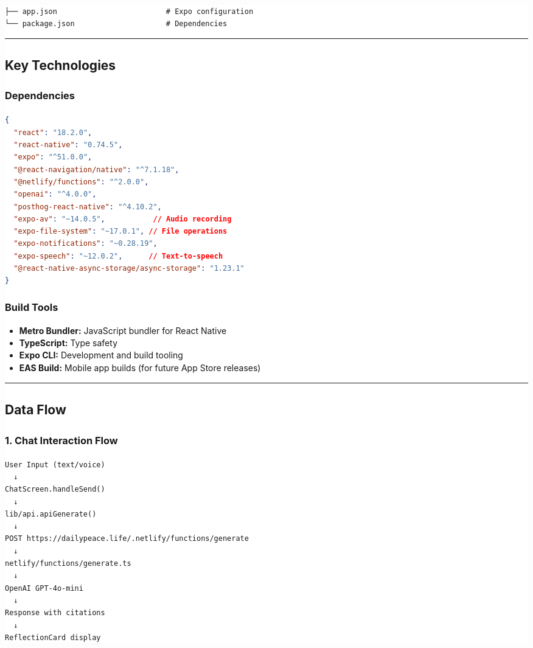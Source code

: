```
├── app.json                         # Expo configuration
└── package.json                     # Dependencies
```

---

## Key Technologies

### Dependencies
```json
{
  "react": "18.2.0",
  "react-native": "0.74.5",
  "expo": "^51.0.0",
  "@react-navigation/native": "^7.1.18",
  "@netlify/functions": "^2.0.0",
  "openai": "^4.0.0",
  "posthog-react-native": "^4.10.2",
  "expo-av": "~14.0.5",           // Audio recording
  "expo-file-system": "~17.0.1", // File operations
  "expo-notifications": "~0.28.19",
  "expo-speech": "~12.0.2",      // Text-to-speech
  "@react-native-async-storage/async-storage": "1.23.1"
}
```

### Build Tools
- **Metro Bundler:** JavaScript bundler for React Native
- **TypeScript:** Type safety
- **Expo CLI:** Development and build tooling
- **EAS Build:** Mobile app builds (for future App Store releases)

---

## Data Flow

### 1. Chat Interaction Flow
```
User Input (text/voice) 
  ↓
ChatScreen.handleSend()
  ↓
lib/api.apiGenerate()
  ↓
POST https://dailypeace.life/.netlify/functions/generate
  ↓
netlify/functions/generate.ts
  ↓
OpenAI GPT-4o-mini
  ↓
Response with citations
  ↓
ReflectionCard display
```
